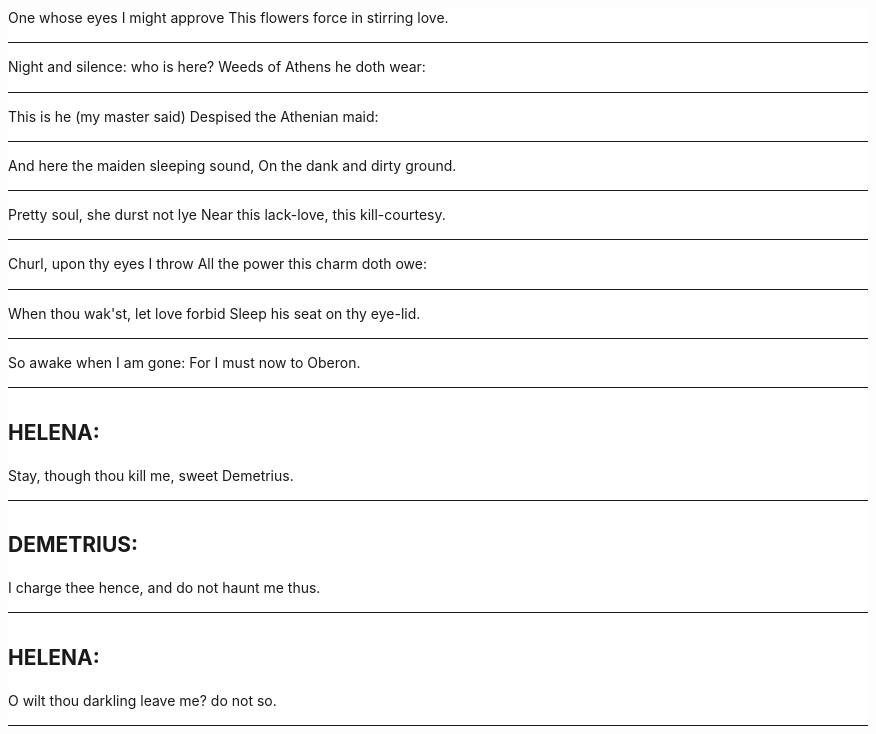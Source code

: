 

One whose eyes I might approve
This flowers force in stirring love.

---


Night and silence: who is here?
Weeds of Athens he doth wear:

---


This is he (my master said)
Despised the Athenian maid:

---


And here the maiden sleeping sound,
On the dank and dirty ground.

---


Pretty soul, she durst not lye
Near this lack-love, this kill-courtesy.

---


Churl, upon thy eyes I throw
All the power this charm doth owe:

---


When thou wak'st, let love forbid
Sleep his seat on thy eye-lid.

---


So awake when I am gone:
For I must now to Oberon.

---

## HELENA:
Stay, though thou kill me, sweet Demetrius.

---

## DEMETRIUS:
I charge thee hence, and do not haunt me thus.

---

## HELENA:
O wilt thou darkling leave me? do not so.

---